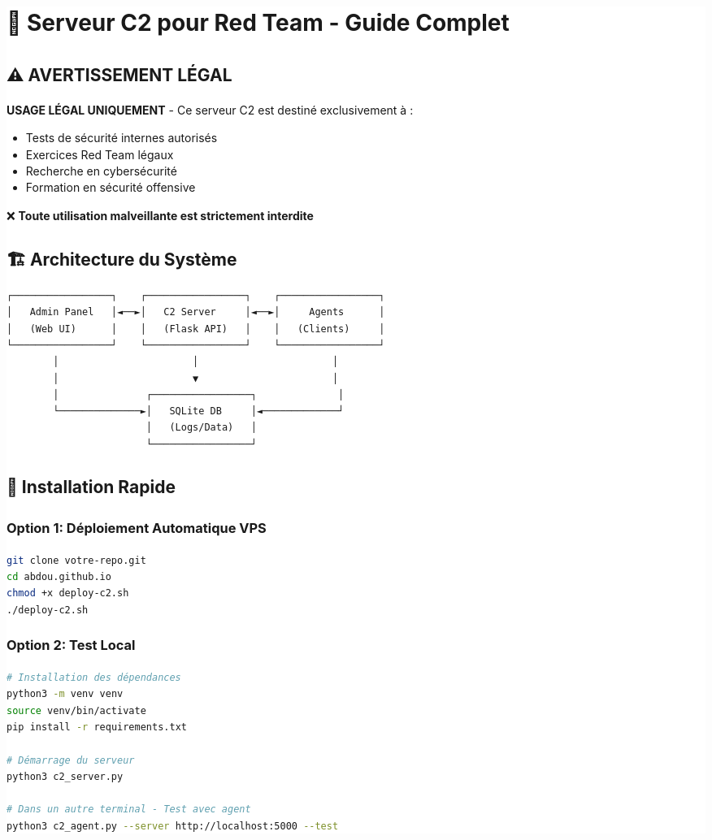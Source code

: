 # 🎯 Serveur C2 pour Red Team - Guide Complet

## ⚠️ AVERTISSEMENT LÉGAL

**USAGE LÉGAL UNIQUEMENT** - Ce serveur C2 est destiné exclusivement à :
- Tests de sécurité internes autorisés
- Exercices Red Team légaux
- Recherche en cybersécurité
- Formation en sécurité offensive

❌ **Toute utilisation malveillante est strictement interdite**

## 🏗️ Architecture du Système

```
┌─────────────────┐    ┌─────────────────┐    ┌─────────────────┐
│   Admin Panel   │◄──►│   C2 Server     │◄──►│     Agents      │
│   (Web UI)      │    │   (Flask API)   │    │   (Clients)     │
└─────────────────┘    └─────────────────┘    └─────────────────┘
        │                       │                       │
        │                       ▼                       │
        │               ┌─────────────────┐              │
        └──────────────►│   SQLite DB     │◄─────────────┘
                        │   (Logs/Data)   │
                        └─────────────────┘
```

## 🚀 Installation Rapide

### Option 1: Déploiement Automatique VPS

```bash
git clone votre-repo.git
cd abdou.github.io
chmod +x deploy-c2.sh
./deploy-c2.sh
```

### Option 2: Test Local

```bash
# Installation des dépendances
python3 -m venv venv
source venv/bin/activate
pip install -r requirements.txt

# Démarrage du serveur
python3 c2_server.py

# Dans un autre terminal - Test avec agent
python3 c2_agent.py --server http://localhost:5000 --test
```
